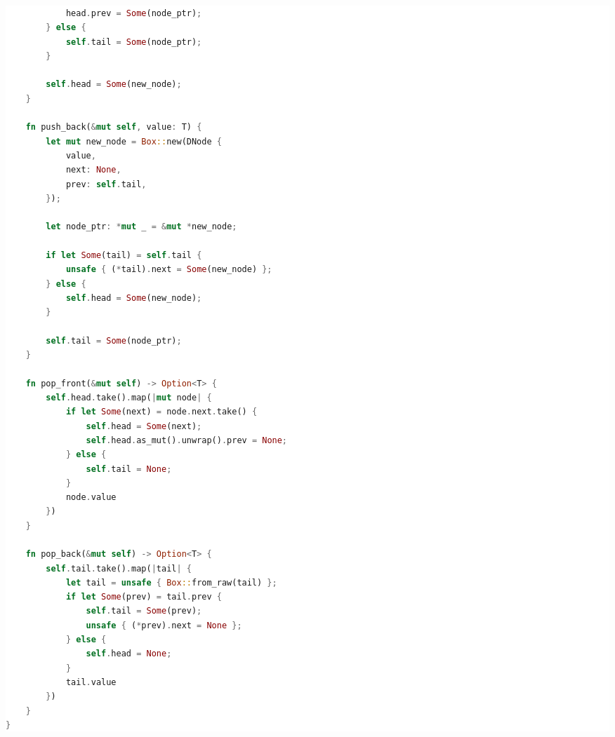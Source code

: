 ```rust
            head.prev = Some(node_ptr);
        } else {
            self.tail = Some(node_ptr);
        }

        self.head = Some(new_node);
    }

    fn push_back(&mut self, value: T) {
        let mut new_node = Box::new(DNode {
            value,
            next: None,
            prev: self.tail,
        });

        let node_ptr: *mut _ = &mut *new_node;

        if let Some(tail) = self.tail {
            unsafe { (*tail).next = Some(new_node) };
        } else {
            self.head = Some(new_node);
        }

        self.tail = Some(node_ptr);
    }

    fn pop_front(&mut self) -> Option<T> {
        self.head.take().map(|mut node| {
            if let Some(next) = node.next.take() {
                self.head = Some(next);
                self.head.as_mut().unwrap().prev = None;
            } else {
                self.tail = None;
            }
            node.value
        })
    }

    fn pop_back(&mut self) -> Option<T> {
        self.tail.take().map(|tail| {
            let tail = unsafe { Box::from_raw(tail) };
            if let Some(prev) = tail.prev {
                self.tail = Some(prev);
                unsafe { (*prev).next = None };
            } else {
                self.head = None;
            }
            tail.value
        })
    }
}
```
